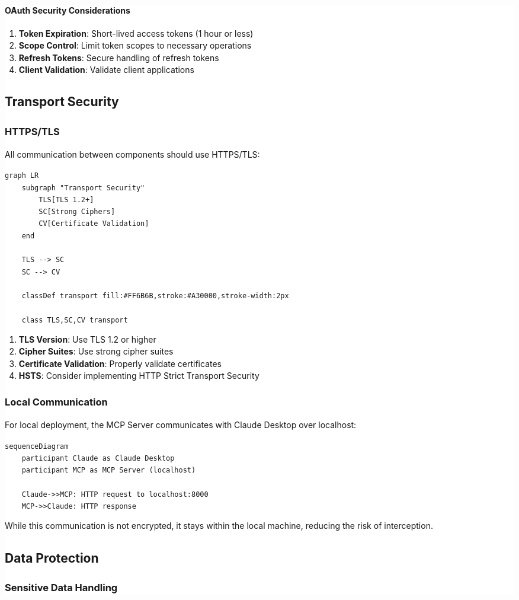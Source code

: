 #### OAuth Security Considerations

1. **Token Expiration**: Short-lived access tokens (1 hour or less)
2. **Scope Control**: Limit token scopes to necessary operations
3. **Refresh Tokens**: Secure handling of refresh tokens
4. **Client Validation**: Validate client applications

## Transport Security

### HTTPS/TLS

All communication between components should use HTTPS/TLS:

```mermaid
graph LR
    subgraph "Transport Security"
        TLS[TLS 1.2+]
        SC[Strong Ciphers]
        CV[Certificate Validation]
    end
    
    TLS --> SC
    SC --> CV
    
    classDef transport fill:#FF6B6B,stroke:#A30000,stroke-width:2px
    
    class TLS,SC,CV transport
```

1. **TLS Version**: Use TLS 1.2 or higher
2. **Cipher Suites**: Use strong cipher suites
3. **Certificate Validation**: Properly validate certificates
4. **HSTS**: Consider implementing HTTP Strict Transport Security

### Local Communication

For local deployment, the MCP Server communicates with Claude Desktop over localhost:

```mermaid
sequenceDiagram
    participant Claude as Claude Desktop
    participant MCP as MCP Server (localhost)
    
    Claude->>MCP: HTTP request to localhost:8000
    MCP->>Claude: HTTP response
```

While this communication is not encrypted, it stays within the local machine, reducing the risk of interception.

## Data Protection

### Sensitive Data Handling
